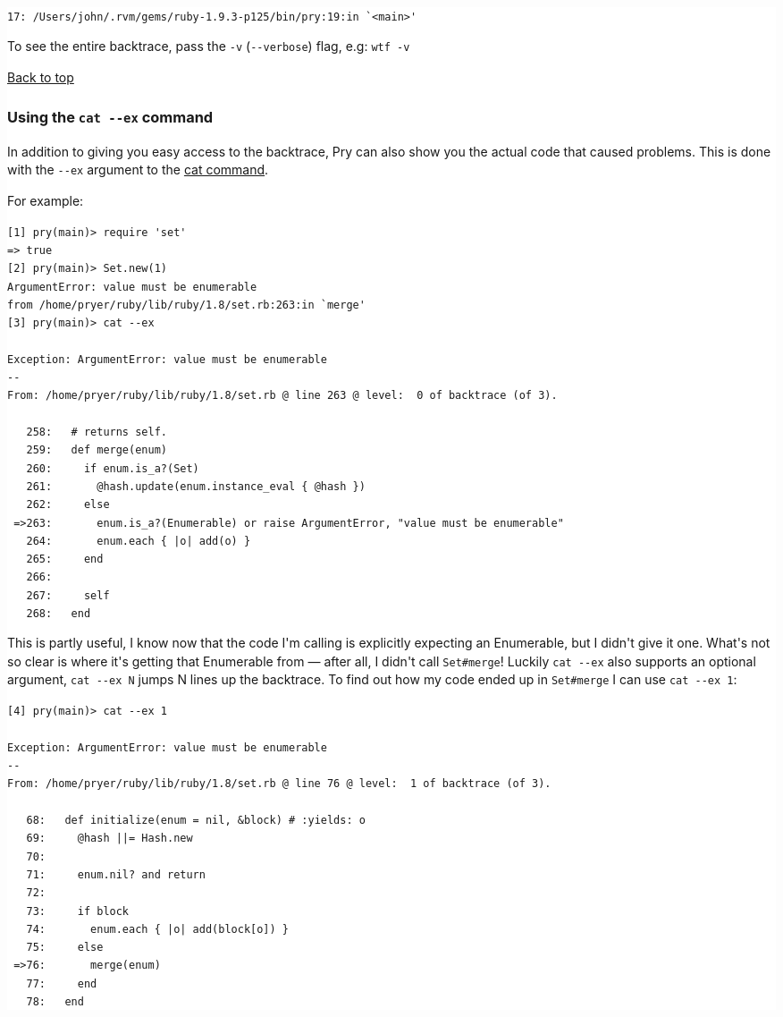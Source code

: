 ```
17: /Users/john/.rvm/gems/ruby-1.9.3-p125/bin/pry:19:in `<main>'
```

To see the entire backtrace, pass the `-v` (`--verbose`) flag, e.g: `wtf -v`

<a href="#Back_to_top">Back to top</a>
<a name="cat___ex"></a>
### Using the `cat --ex` command

In addition to giving you easy access to the backtrace, Pry can also show you the actual code that caused problems. This is done with the `--ex` argument to the [cat command](Shell-Integration#wiki-Cat).

For example:

    [1] pry(main)> require 'set'
    => true
    [2] pry(main)> Set.new(1)
    ArgumentError: value must be enumerable
    from /home/pryer/ruby/lib/ruby/1.8/set.rb:263:in `merge'
    [3] pry(main)> cat --ex

    Exception: ArgumentError: value must be enumerable
    --
    From: /home/pryer/ruby/lib/ruby/1.8/set.rb @ line 263 @ level:  0 of backtrace (of 3).

       258:   # returns self.
       259:   def merge(enum)
       260:     if enum.is_a?(Set)
       261:       @hash.update(enum.instance_eval { @hash })
       262:     else
     =>263:       enum.is_a?(Enumerable) or raise ArgumentError, "value must be enumerable"
       264:       enum.each { |o| add(o) }
       265:     end
       266: 
       267:     self
       268:   end

This is partly useful, I know now that the code I'm calling is explicitly expecting an Enumerable, but I didn't give it one. What's not so clear is where it's getting that Enumerable from — after all, I didn't call `Set#merge`! Luckily `cat --ex` also supports an optional argument, `cat --ex N` jumps N lines up the backtrace. To find out how my code ended up in `Set#merge` I can use `cat --ex 1`:

    [4] pry(main)> cat --ex 1

    Exception: ArgumentError: value must be enumerable
    --
    From: /home/pryer/ruby/lib/ruby/1.8/set.rb @ line 76 @ level:  1 of backtrace (of 3).

       68:   def initialize(enum = nil, &block) # :yields: o
       69:     @hash ||= Hash.new
       70: 
       71:     enum.nil? and return
       72: 
       73:     if block
       74:       enum.each { |o| add(block[o]) }
       75:     else
     =>76:       merge(enum)
       77:     end
       78:   end
